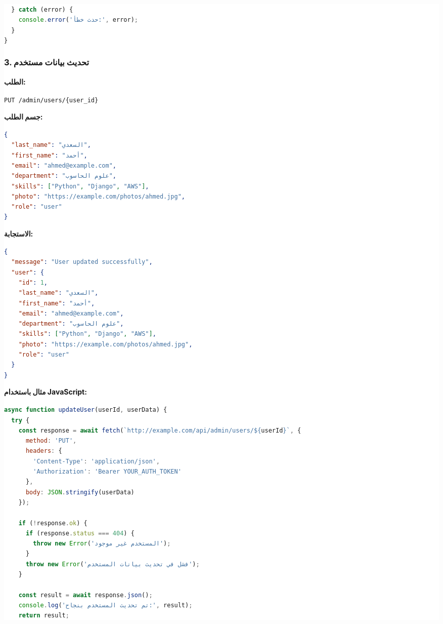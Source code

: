 ```javascript
  } catch (error) {
    console.error('حدث خطأ:', error);
  }
}
```

### 3. تحديث بيانات مستخدم

**الطلب:**
```
PUT /admin/users/{user_id}
```

**جسم الطلب:**
```json
{
  "last_name": "السعدي",
  "first_name": "أحمد",
  "email": "ahmed@example.com",
  "department": "علوم الحاسوب",
  "skills": ["Python", "Django", "AWS"],
  "photo": "https://example.com/photos/ahmed.jpg",
  "role": "user"
}
```

**الاستجابة:**
```json
{
  "message": "User updated successfully",
  "user": {
    "id": 1,
    "last_name": "السعدي",
    "first_name": "أحمد",
    "email": "ahmed@example.com",
    "department": "علوم الحاسوب",
    "skills": ["Python", "Django", "AWS"],
    "photo": "https://example.com/photos/ahmed.jpg",
    "role": "user"
  }
}
```

**مثال باستخدام JavaScript:**
```javascript
async function updateUser(userId, userData) {
  try {
    const response = await fetch(`http://example.com/api/admin/users/${userId}`, {
      method: 'PUT',
      headers: {
        'Content-Type': 'application/json',
        'Authorization': 'Bearer YOUR_AUTH_TOKEN'
      },
      body: JSON.stringify(userData)
    });
    
    if (!response.ok) {
      if (response.status === 404) {
        throw new Error('المستخدم غير موجود');
      }
      throw new Error('فشل في تحديث بيانات المستخدم');
    }
    
    const result = await response.json();
    console.log('تم تحديث المستخدم بنجاح:', result);
    return result;
```